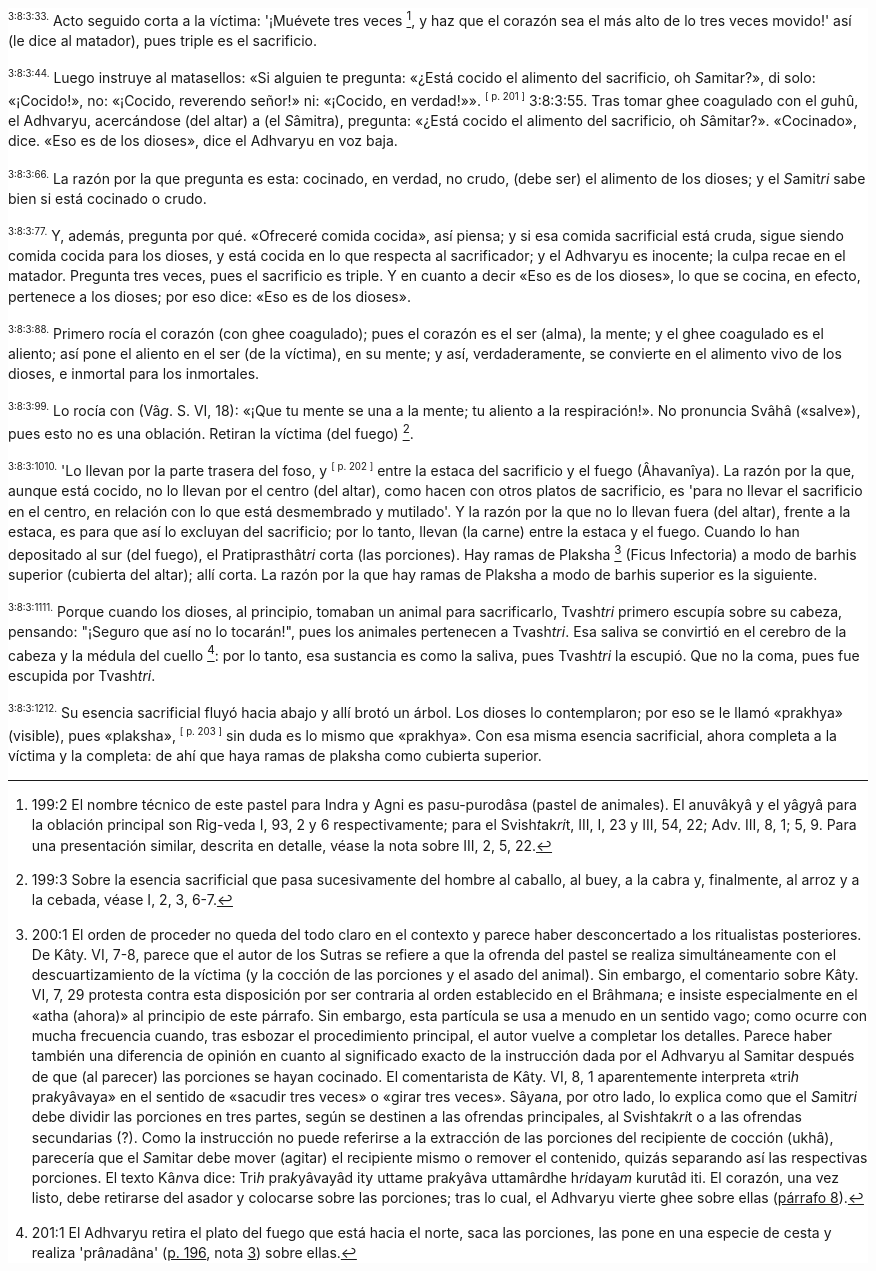 <span id="v3_8_3_33"><sup><small>3:8:3:33.</small></sup></span> Acto seguido corta a la víctima: '¡Muévete tres veces [^500], y haz que el corazón sea el más alto de lo tres veces movido!' así (le dice al matador), pues triple es el sacrificio.

<span id="v3_8_3_44"><sup><small>3:8:3:44.</small></sup></span> Luego instruye al matasellos: «Si alguien te pregunta: «¿Está cocido el alimento del sacrificio, oh <i>S</i>amitar?», di solo: «¡Cocido!», no: «¡Cocido, reverendo señor!» ni: «¡Cocido, en verdad!»». <span id="p201"><sup><small>[ p. 201 ]</small></sup></span> 3:8:3:55\. Tras tomar ghee coagulado con el <i>g</i>uhû, el Adhvaryu, acercándose (del altar) a (el <i>S</i>âmitra), pregunta: «¿Está cocido el alimento del sacrificio, oh <i>S</i>âmitar?». «Cocinado», dice. «Eso es de los dioses», dice el Adhvaryu en voz baja.

<span id="v3_8_3_66"><sup><small>3:8:3:66.</small></sup></span> La razón por la que pregunta es esta: cocinado, en verdad, no crudo, (debe ser) el alimento de los dioses; y el <i>S</i>amit<i>ri</i> sabe bien si está cocinado o crudo.

<span id="v3_8_3_77"><sup><small>3:8:3:77.</small></sup></span> Y, además, pregunta por qué. «Ofreceré comida cocida», así piensa; y si esa comida sacrificial está cruda, sigue siendo comida cocida para los dioses, y está cocida en lo que respecta al sacrificador; y el Adhvaryu es inocente; la culpa recae en el matador. Pregunta tres veces, pues el sacrificio es triple. Y en cuanto a decir «Eso es de los dioses», lo que se cocina, en efecto, pertenece a los dioses; por eso dice: «Eso es de los dioses».

<span id="v3_8_3_88"><sup><small>3:8:3:88.</small></sup></span> Primero rocía el corazón (con ghee coagulado); pues el corazón es el ser (alma), la mente; y el ghee coagulado es el aliento; así pone el aliento en el ser (de la víctima), en su mente; y así, verdaderamente, se convierte en el alimento vivo de los dioses, e inmortal para los inmortales.

<span id="v3_8_3_99"><sup><small>3:8:3:99.</small></sup></span> Lo rocía con (Vâ<i>g</i>. S. VI, 18): «¡Que tu mente se una a la mente; tu aliento a la respiración!». No pronuncia Svâhâ («salve»), pues esto no es una oblación. Retiran la víctima (del fuego) [^501].

<span id="v3_8_3_1010"><sup><small>3:8:3:1010.</small></sup></span> 'Lo llevan por la parte trasera del foso, y <span id="p202"><sup><small>[ p. 202 ]</small></sup></span> entre la estaca del sacrificio y el fuego (Âhavanîya). La razón por la que, aunque está cocido, no lo llevan por el centro (del altar), como hacen con otros platos de sacrificio, es 'para no llevar el sacrificio en el centro, en relación con lo que está desmembrado y mutilado'. Y la razón por la que no lo llevan fuera (del altar), frente a la estaca, es para que así lo excluyan del sacrificio; por lo tanto, llevan (la carne) entre la estaca y el fuego. Cuando lo han depositado al sur (del fuego), el Pratiprasthât<i>ri</i> corta (las porciones). Hay ramas de Plaksha [^502] (Ficus Infectoria) a modo de barhis superior (cubierta del altar); allí corta. La razón por la que hay ramas de Plaksha a modo de barhis superior es la siguiente.

<span id="v3_8_3_1111"><sup><small>3:8:3:1111.</small></sup></span> Porque cuando los dioses, al principio, tomaban un animal para sacrificarlo, Tvash<i>t</i><i>ri</i> primero escupía sobre su cabeza, pensando: "¡Seguro que así no lo tocarán!", pues los animales pertenecen a Tvash<i>t</i><i>ri</i>. Esa saliva se convirtió en el cerebro de la cabeza y la médula del cuello [^503]: por lo tanto, esa sustancia es como la saliva, pues Tvash<i>t</i><i>ri</i> la escupió. Que no la coma, pues fue escupida por Tvash<i>t</i><i>ri</i>.

<span id="v3_8_3_1212"><sup><small>3:8:3:1212.</small></sup></span> Su esencia sacrificial fluyó hacia abajo y allí brotó un árbol. Los dioses lo contemplaron; por eso se le llamó «prakhya» (visible), pues «plaksha», <span id="p203"><sup><small>[ p. 203 ]</small></sup></span> sin duda es lo mismo que «prakhya». Con esa misma esencia sacrificial, ahora completa a la víctima y la completa: de ahí que haya ramas de plaksha como cubierta superior.


[^466]: 184:2 Es decir, en la esquina noroeste (o cadera izquierda) del altar. Para las fórmulas que utilizó, véase I, 5, 1, 24-2, 1.
[^467]: 185:1 El texto solo tiene 'âpyâyayanti', pero el verbo con el que el autor conecta el verbo 'âprî' es o bien â-p<i>ri</i><i>n</i>âti, él llena; o (más correctamente) 'â-prî<i>n</i>âti', él gratifica, propicia, correspondiente al Zand âfrînaiti. Quizás se hayan perdido algunas palabras aquí. El texto del Kâ<i>n</i>va tiene: sa yad etâbhir âprîbhi<i>h</i> punar âpyâyata etâbhir enam âpri<i>n</i>âti tasmâd âpriyo nâma. Sobre los versos Âprî, que forman las oraciones de ofrenda (yâ<i>g</i>yâs) en las ofrendas previas al sacrificio animal, y que varían según las diferentes familias, véase Ait. Br. II, 4; Max Müller, Hist. of ASL, pág. 463 y siguientes; Haug, Essays, pág. 24r.
[^468]: 185:2 Véase I, 5, 3, 8. El Adhvaryu llama al Agnîdh: «¡Oh, srâvaya (que escuches)!». El Agnîdh llama: «¡Astu srausha t (que uno escuche)!». El Adhvaryu llama al Maitrâvaru n a: «¡Preshya samidha h (que alguien preste atención a las astillas)!». [o bien: «Preshya Tanûnapâtam o Narâ s a m sam», etc. en las ofrendas sucesivas.\] El Maitrâvaru<i>n</i>a exclama: 'Hotâ yakshat samidham \[Tanûnapâtam, etc.\], (que el Hot<i>ri</i> pronuncie la oración de ofrenda a las astillas, etc.)'. Cada oración de ofrenda (Âprî) se introduce en la pág. 186 con la fórmula 'Ye ya<i>g</i>âmahe, etc.'. Véase la parte i, nota de la pág. 148. Los objetos divinos de estas oblaciones de ghee son: 1. los Samidhs o astillas; 2. ya sea Tanûnapât o Narâ<i>s</i>a<i>m</i>sa; 3. los I<i>d</i>as; 4. los Barhis (hierba sacrificial en el altar); 5. las puertas (del cielo y del lugar de adoración); 6. el amanecer y la noche; 7. las dos divinas Hotri; 8. las tres diosas (Sarasvatî, Idâ y Bhâratî); 9. Tvashtri; 10. Vanaspati (el árbol o señor del bosque); 11. los Svâhâkritis (llamadas de «¡Salve!», que en esta última oración de ofrenda se repiten antes de los nombres de las principales deidades del sacrificio). Para esta última ofrenda, véase [III, 8, 2, 23](../Book_2_3_8#v3_8_2_23) ss.
[^469]: 186:1 Véase I, 5, 3, 16.
[^470]: 186:2 Para las tres partes del rayo, véase [p. 108](../Book_2_3_4#p108), nota [2](../Book_2_3_4#fn285).
[^471]: 186:3 El Hot<i>ri</i> recita el triplete, Rig-veda IV, 15, 1-3.
[^472]: 187:1 Sâya<i>n</i>a parece interpretar «abhipariharati» en el sentido de «lo lleva al lugar donde cocinan». Según Kâty. VI, 5, 2, 3, el Agnîdh circunvala tres veces de izquierda a derecha, ya sea el lugar que comprende la víctima, el ghee, el lugar del sacrificio, el poste del sacrificio, el kâtvâla y Âhavanîya; o solo el ghee, la víctima y el lugar del sacrificio. Luego arroja la tea de vuelta al Âhavanîya y realiza la circunvalación tantas veces en la dirección opuesta. Sobre el Paryagnikara<i>n</i>a, véase también la parte I, pág. 45, nota.
[^473]: 188:1 Para los dos orificios de epiplón, véase la nota sobre [III, 8, 2, 16](../Book_2_3_8#v3_8_2_16).
[^474]: 188:2 La señal u orden adicional (upapraisha) del Maitrâvaru<i>n</i>a es: «¡Agni ha sido victorioso; ha ganado riqueza!». Sobre la recitación del Hot<i>ri</i> —la llamada letanía Adhrigu— que comienza con «¡Vosotros, divinos aquietadores (matadores), comenzad, así como vosotros que sois humanos!», y que consiste en fórmulas usualmente pronunciadas por el Adhvaryu (y por lo tanto quizás remontándose a una época en la que el Hot<i>ri</i> tenía que realizar todo menos las partes serviles del servicio sacrificial), véase Ait. Br. II, 6-7; Roth, Yâska XXXVII seq.
[^475]: 189:1 Según Kâty. VI, 5, 15, el tallo se coloca detrás del <i>S</i>âmitra</i> (es decir, el fuego en el lugar del matadero) con la parte superior hacia el este.
[^476]: 189:2 Lit. «por medio del hueso frontal». Sâya<i>n</i>a lo explica así: «en la pág. 190, agarrándolo por el cuerno»; el profesor Weber, Ind. Stud. IX, pág. 222, «golpeándolo con un cuerno». El texto de Kâ<i>n</i>va dice: tasya na kû<i>t</i>ena praghnanti mânusha<i>m</i> ha kuryâd yad asya kû<i>t</i>ena prahanyu<i>h</i>.
[^477]: 190:1 Es decir, circundante, relativo a la víctima.
[^478]: 192:1 O, quizás, ella y el sacrificador, como lo entiende Sâya<i>n</i>a (ya<i>g</i>amâna<i>h</i> patnî <i>k</i>a). Kâty. VI, 6, 4 lo deja en duda; pero el comentarista interpreta la regla como referida al Adhvaryu y al Sacrificador, de acuerdo con la lectura del texto Kâ<i>n</i>va—'atha yâ<i>h</i> pari<i>s</i>ish<i>t</i>â âpo bhavanti tâbhir adhvaryu<i>s</i> <i>k</i>a ya<i>g</i>amâna<i>s</i> <i>k</i>ânushi<i>ñ</i><i>k</i>ata<i>h</i>.'
[^479]: 192:2 Âsthâpayanti = sa<i>m</i><i>g</i><i>ñ</i>apayanti, Sâya<i>n</i>a.
[^480]: 193:1 Ned idam anv ahorâtrâ<i>n</i>i <i>s</i>o<i>k</i>ân iti, Kâ<i>n</i>va recension.
[^481]: 193:2 Véase [III, 8, 1, 5](../Book_2_3_8#v3_8_1_5).
[^482]: 194:1 Los dos vapâ<i>s</i>rapa<i>n</i>îs (tostadores de epiplón) consisten en palos de madera de kârshmarya (Gmelina Arborea), uno de ellos es bastante recto, mientras que el otro está bifurcado en la parte superior, asándose así como un puntal.
[^483]: 194:2 O, su jugo de carne, medha. El texto de Kâ<i>n</i>va dice medhas en todo momento.
[^484]: 194:3 El texto de Kâ<i>n</i>va tiene la lectura preferible, —Sa yat k<i>ri</i>shyamâ<i>n</i>ât samabhavat tasmât kârshmaryo nâma, 'y debido a que surgió de esa (víctima) extraída, por lo tanto se llama kârshmarya'.
[^485]: 195:1 \[Lo hace, pensando\], 'Para que no lo cocine crudo en el Âhavanîya'. Kâ<i>n</i>va rec.
[^486]: 195:2 'Porque es por las gotas que él lo enciende así.' Kâ<i>n</i>va rec.
[^487]: 195:3 Es decir, al otro lado del altar inmediatamente detrás del fuego o altar mayor.
[^488]: 196:1 Así según el comentarista de Kâty. VI, 6, 18. Véase también la nota sobre [IV, 2, 5, 22](../Book_2_4_2#v4_2_5_22), y Haug, Transl. Ait. Br. p. 101 nota.
[^489]: 196:2 Las fórmulas (invitatorias) son Rig-Veda I, 75, 1, y III, 21, 1-5; Ait. Br. II, 12; Â<i>s</i>v. Sr. III, 4, 1.
[^490]: 196:3 El Pratiprasthât<i>ri</i> retira el epiplón del fuego y lo lleva (entre el fuego y la estaca) al norte del foso, donde el Adhvaryu realiza primero el llamado prâ<i>n</i>adâna (vol. i, p. 438, nota), tras lo cual lo deposita en el altar. Kâty. VI, 6, 20.
[^491]: 196:4 Es decir, para la oración de ofrenda o yâ<i>g</i>yâ de la última ofrenda anticipada, siendo el último verso de cualquier himno âprî que se pueda usar; seguido por una serie de Svâhâs, cada uno con el nombre de alguna deidad o deidades (cf. I, 8, 3, 22-23).
[^492]: 196:5 Cf. Haug, Transl. Ait. Br. pág. 100, nota 4.
[^493]: 197:1 Es decir, ha pasado tanto tiempo desde que adopté esa práctica, y aquí estoy, envejecido y aún con pleno vigor, dice. 'Pero él, yaciendo viejo y agotado, dijo: «Estos dos brazos se han vuelto grises; ¿qué demonios ha sido de la palabra del Brahman?»' Texto del Kâ<i>n</i>va.
[^494]: 197:2 Sobre las dos porciones de mantequilla para Agni y Soma, que siguen a las ofrendas anticipadas, véase la parte i, nota pág. 174.
[^495]: 198:1 El texto de Kâ<i>n</i>va tiene 'hira<i>n</i>ya<i>s</i>alká (masc.)' aquí y en otros lugares.
[^496]: 198:2 El anuvâkyâ y el yâ<i>g</i>yâ para el epiplón son Rig-veda I, 93, 1 y 5 respectivamente.
[^497]: 198:3 En las ofrendas de animales de los días de Soma, añade a su praisha (orden) la palabra «prasthitam», que significa «de pie ante el altar». Kâty. VI, 6, 27. Véase también <i>S</i>. Br. IV, 4, 3, 9.
[^498]: 198:4 Ûrdhvanabhas, «quien impulsa las nubes hacia arriba» (o mantiene las nubes arriba), o, quizás, «quien está arriba (en) el firmamento», es aparentemente un nombre de Vâyu, el viento. Cf. [III, 6, 1, 16](../Book_2_3_6#v3_6_1_16).
[^499]: 199:1 Lo hacen con el mantra, Vâ<i>g</i>. S. VI, 17 (Atharva-veda VII, 89, 3; cf. Rig-veda I, 23, 22; X, 9, 8).
[^500]: 199:2 El nombre técnico de este pastel para Indra y Agni es pa<i>s</i>u-purodâ<i>s</i>a (pastel de animales). El anuvâkyâ y el yâ<i>g</i>yâ para la oblación principal son Rig-veda I, 93, 2 y 6 respectivamente; para el Svish<i>t</i>ak<i>ri</i>t, III, I, 23 y III, 54, 22; Adv. III, 8, 1; 5, 9. Para una presentación similar, descrita en detalle, véase la nota sobre III, 2, 5, 22.
[^501]: 199:3 Sobre la esencia sacrificial que pasa sucesivamente del hombre al caballo, al buey, a la cabra y, finalmente, al arroz y a la cebada, véase I, 2, 3, 6-7.
[^502]: 200:1 El orden de proceder no queda del todo claro en el contexto y parece haber desconcertado a los ritualistas posteriores. De Kâty. VI, 7-8, parece que el autor de los Sutras se refiere a que la ofrenda del pastel se realiza simultáneamente con el descuartizamiento de la víctima (y la cocción de las porciones y el asado del animal). Sin embargo, el comentario sobre Kâty. VI, 7, 29 protesta contra esta disposición por ser contraria al orden establecido en el Brâhma<i>n</i>a; e insiste especialmente en el «atha (ahora)» al principio de este párrafo. Sin embargo, esta partícula se usa a menudo en un sentido vago; como ocurre con mucha frecuencia cuando, tras esbozar el procedimiento principal, el autor vuelve a completar los detalles. Parece haber también una diferencia de opinión en cuanto al significado exacto de la instrucción dada por el Adhvaryu al Samitar después de que (al parecer) las porciones se hayan cocinado. El comentarista de Kâty. VI, 8, 1 aparentemente interpreta «tri<i>h</i> pra<i>k</i>yâvaya» en el sentido de «sacudir tres veces» o «girar tres veces». Sâya<i>n</i>a, por otro lado, lo explica como que el <i>S</i>amit<i>ri</i> debe dividir las porciones en tres partes, según se destinen a las ofrendas principales, al Svish<i>t</i>ak<i>ri</i>t o a las ofrendas secundarias (?). Como la instrucción no puede referirse a la extracción de las porciones del recipiente de cocción (ukhâ), parecería que el <i>S</i>amitar debe mover (agitar) el recipiente mismo o remover el contenido, quizás separando así las respectivas porciones. El texto Kâ<i>n</i>va dice: Tri<i>h</i> pra<i>k</i>yâvayâd ity uttame pra<i>k</i>yâva uttamârdhe h<i>ri</i>daya<i>m</i> kurutâd iti. El corazón, una vez listo, debe retirarse del asador y colocarse sobre las porciones; tras lo cual, el Adhvaryu vierte ghee sobre ellas ([párrafo 8](../Book_2_3_8#v3_8_3_8)).
[^503]: 201:1 El Adhvaryu retira el plato del fuego que está hacia el norte, saca las porciones, las pone en una especie de cesta y realiza 'prâ<i>n</i>adâna' ([p. 196](../Book_2_3_8#p196), nota [3](../Book_2_3_8#fn488)) sobre ellas.
[^504]: 202:1 O las ramas de Plaksha con las que se cubrió el altar la noche anterior. Véase [p. 120](../Book_2_3_5#p120), nota [3](../Book_2_3_5#fn320). El texto de Kâ<i>n</i>va (como Taitt. S. VI, 3, 10, 2) habla de una rama de Plaksha colocada sobre los barhis.
[^505]: 202:2 Anûka, cuyo adjetivo es anûkya, significa «la parte anterior de la columna vertebral». El texto del Kâ<i>n</i>va dice: yan mastishko yad anûke ma<i>g</i><i>g</i>â.
[^506]: 203:1 Es decir, el cucharón usado (en sustitución del <i>g</i>uhû) para ofrecer el aguardiente o la salsa. Véase el [párrafo 20](../Book_2_3_8#v3_8_3_20).
[^507]: 203:2 Es decir, el recipiente utilizado para contener los recortes (samavatta) del i<i>d</i>â; también llamado i<i>d</i>âpâtrî, véase parte i, pág. 219, nota 3.
[^508]: 203:3 Véase [p. 198](../Book_2_3_8#p198), nota [1](../Book_2_3_8#fn493).
[^509]: 203:4 Luego dice: 'Recita a la manotâ (deidad) la oración invitatoria para (del) havis que está siendo cortado en porciones (havisho 'vadîyamânasya)'. Texto del Kâ<i>n</i>va; cf. Ait. Br. II, 10.—Mientras se cortan las porciones sacrificiales en las respectivas cucharas, el Hot<i>ri</i> recita el Himno a Agni, Rig-veda VI, 1, 1-13, que comienza: 'Tú, oh maravilloso Agni, el primer pensador (manot<i>ri</i>) de este himno, fuiste verdaderamente el sacerdote...'. A partir de la aparición de esta palabra manotâ, esta última ha llegado a ser el nombre técnico tanto del himno mismo como de la deidad (Agni) a quien se recita.
[^510]: 204:1 Literalmente, hace un corte del corazón (h<i>ri</i>dayasya-avadyati), es decir, pone todo el corazón en el <i>g</i>uhû como porción de ofrenda.
[^511]: 204:2 Etasmâd dhy ayam ûrdhva<i>h</i> prâ<i>n</i>a u<i>k</i><i>k</i>arati, Kâ<i>n</i>va rec.
[^512]: 204:3 O bien, que (viene) después de esa (lengua): tad dhi tato 'nvak, Kâ<i>n</i>va rec.
[^513]: 204:4 Según Kâty. VI, 7, 6, se toma la articulación anterior (o superior) (pûrvana<i>d</i>aka) del antepié izquierdo. El texto de Kâ<i>n</i>va simplemente dice 'atha dosh<i>n</i>a<i>h</i>'.
[^514]: 204:5 Véase [III, 8, 4, 9](../Book_2_3_8#v3_8_4_9) seq.
[^515]: 205:1 Literalmente, los tres miembros, el nombre técnico de la porción para Agni Svish<i>t</i>ak<i>ri</i>t.
[^516]: 205:2 En lugar de 'athaika<i>k</i>arâyai <i>s</i>ro<i>n</i>e<i>h</i>' el texto de Kâ<i>n</i>va dice 'áthấdhyûdhasa<i>h</i> <i>s</i>ró<i>n</i>e<i>h</i>', de la cadera por encima de la ubre.
[^517]: 205:3 Vasâ, es decir, la grasa derretida (y el jugo) mezclada con el agua en la que se han cocinado las porciones, y formando una salsa rica, ofrecida con el Vasâhomahavanî.
[^518]: 205:4 Literalmente, 'mezclar'—<i>s</i>rî, esta raíz se confunde aquí, como es habitual, con <i>s</i><i>ri</i>, cocinar.
[^519]: 205:5 Esha viva pushâ yo 'yam pavata etasmâ u hi g_ri<i>h</i>n_âti, revisión de Kâ<i>n</i>va.
[^520]: 206:1 <i>S</i>âsena vâ pâr<i>s</i>vena vâ, texto de Kân</i>va.
[^521]: 206:2 Esto forma parte de la fórmula anterior (como sujeto del verbo «que se tambalee»), aunque el autor parece separarla de ella, al igual que el Mahîdhara. El significado de la fórmula parece ser: «¡Que los enemigos perezcan, confundidos por (?) el vapor ardiente!».
[^522]: 207:1 El Dictado de San Petersburgo interpreta «Na-upâveyu<i>h</i>» como «no se alinearon con ello; no se sintieron inclinados a ello»; como se menciona arriba, [III, 7, 3, 3](../Book_2_3_7#v3_7_3_3). Sâya<i>n</i>a lo explica como «nopâgatâ<i>h</i>» (MSS. nâpâgatâ<i>h</i>).
[^523]: 207:2 Es decir, Aditi, según la recensión de Kâ<i>n</i>va.
[^524]: 207:3 El yâ<i>g</i>yâ y anuvâkyâ son 1, 93, 3 y 7 respectivamente.
[^525]: 207:4 Esto es lo que Dios ha ordenado: "Si tú eres el Señor, Dios mío, tú eres el Señor".
[^526]: 208:1 Para las fórmulas utilizadas con esta oblación, así como el Svish<i>t</i>ak<i>ri</i>t, véase Haug, Transl. Ait. Br., págs. 95-96, notas.
[^527]: 208:2 O, Soma es un árbol (planta).
[^528]: 209:1 Este contacto tiene lugar antes o después de la invocación de I<i>d</i>â (véase I, 8, I, I seq.), tras lo cual los sacerdotes y el sacrificador comen sus respectivas porciones; el intestino recto es del Agnîdh, la parte sobre la ubre (adhyndhnî) es del Hot<i>ri</i>, el kloman (aparentemente el pulmón derecho) es del Brahman, el pericardio (? purîtat) es del Adhvaryu, y el bazo es la parte del sacrificador, mientras que el I<i>d</i>â es comido por todos ellos.
[^529]: 209:2 O quizás, —Y en cuanto a tocarlo antes, (lo hizo) por temor a que los (espíritus malignos) que rondaban cerca lo desgarraran; e incluso si ya no temía que lo desgarraran, que lo tocara ahora de todos modos. El texto de Kâ<i>n</i>va simplemente dice, —p. 210 Este es el momento de tocar; pero si piensa: «Quienes están aquí se meterán con él», también puede tocarlo antes; pero este es sin duda el momento de tocar.
[^530]: 210:1 El Diccionario de San Petersburgo sugiere que «nidîdhyat» y «nidhîta» son probablemente corrupciones de formas de «dhâ»; el Taitt. S. (I, 3, 10) tiene en su lugar «ni dedhyat—vi bobhuvat». El Mahîdhara también toma «nidîdhyat» de «dhî» en el sentido de «dhâ»: «La exhalación de Indra se infunde en cada miembro; la inhalación de Indra se ha infundido en cada miembro». El texto de Kâ<i>n</i>va tiene «-nidhîta<i>h</i>, -nidîdhe».
[^531]: 210:2 Más bien, 'las madres (o madre) y los padres'. El Taitt. S. separa mâtâ pitara<i>h</i>, 'la madre y los padres'.
[^532]: 210:3 Es decir, inferior a quién, o, a la manera de quién.
[^533]: 211:1 Sâya<i>n</i>a toma 'medham' como aposición a 'enam', y lo explica por 'medhârha, prav<i>ri</i>ddha', y 'upanayet' por 'prâpnuyât' (es, sin duda, 'zuführen'). El texto del Kâ<i>n</i>va, sin embargo, dice: Tad âhu<i>h</i> sa vai pa<i>s</i>u<i>m</i> labheteti ya ena<i>m</i> medha upanayed iti.
[^534]: 211:2 Gudo vai pa<i>s</i>u<i>h</i>, medo vai medhas; esta es una de las muchas excepciones a la regla establecida por el profesor Delbrück respecto al orden de sujeto y predicado, Synt. Forsch., III, pág. 26. Las oraciones copulativas con un tertium comparationis tampoco suelen ajustarse a dicha regla.
[^535]: 212:1 Véase [p. 156](../Book_2_3_6#p156), nota [3](../Book_2_3_6#fn414).
[^536]: 212:2 Cuando los sacerdotes y el sacrificador han comido sus porciones del Idâ, el Agnîdh trae brasas calientes del Sâmitra (o, en la ofrenda animal conectada con el sacrificio Soma), opcionalmente del Âgnîdhra, y las pone en el hogar del Hotri ([p. 148](../Book_2_3_6#p148), nota [4](../Book_2_3_6#fn392)), o en la ofrenda animal ordinaria (nirûdh a pas u), en la cadera norte (esquina noroeste) del altar después de quitar la hierba sacrificial. Sobre estos carbones, el Pratiprasthât<i>ri</i> realiza las ofrendas complementarias (upaya<i>g</i>), mientras que el Adhvaryu realiza las ofrendas posteriores (anuyâ<i>g</i>a) sobre el Âhavanîya. Para las ofrendas complementarias, el Pratiprasthât<i>ri</i> corta la parte correspondiente y el cuarto trasero ([III, 8, 3, 18](../Book_2_3_8#v3_8_3_18)) en once partes, y en cada Vasha<i>t</i> arroja un trozo con la mano al fuego. Los destinatarios de las primeras ocho y la última ofrenda posterior, por otro lado, son los mismos que los de las nueve ofrendas posteriores en los sacrificios estacionales (parte I, pág. 404). Las fórmulas del Hotri para las dos ofrendas adicionales, insertadas antes de la última, son: 9. El divino señor del bosque [10. Los divinos barhis de las plantas acuáticas] pueden aceptar graciosamente (la ofrenda) para la abundante obtención de un abundante don. ¡Vaushat! (cf. parte i, pág. 235; Â<i>s</i>v. <i>S</i>r. III, 6, 13.)
[^537]: 213:1 Praivaina<i>m</i> ta<i>g</i> <i>g</i>anayati, «hace que (la víctima) nazca (de nuevo)». Kâ<i>n</i>va rec. El pasaje anterior aparentemente debe entenderse en un sentido general: «hace que se produzca el nacimiento entre las criaturas vivientes».
[^538]: 214:1 O bien, 'haciendo ofrendas adicionales, las reproduce: de donde nacen aquí criaturas que regresan una y otra vez' (metempsicosis).
[^539]: 214:2 El texto de Kâ<i>n</i>va (como el Taitt. S.) invierte el orden de esta fórmula y la siguiente. Tampoco inicia aquí un nuevo Brâhma<i>n</i>a.
[^540]: 214:3 Tras completar la última ofrenda posterior, el Adhvaryu, en la pág. 215, arroja al fuego la primera astilla de la estaca sacrificial, de acuerdo con [III, 7, 1, 32](../Book_2_3_7#v3_7_1_32). Para los cuatro Patnîsa<i>m</i>yâ<i>g</i>as, cuyas deidades son Soma, Tvash<i>t</i><i>ri</i>, las esposas de los dioses, y Agni, el dueño de la casa, véase la parte I, pág. 256. Las dos primeras ofrendas pueden consistir únicamente en ghee o, como las dos últimas, en un trozo de cola.
[^541]: 215:1 El término técnico para esta ceremonia purificatoria es <i>s</i>ûlâvabh<i>ri</i>tha, o baño de saliva. En la presente ocasión no se realiza (véase el [párrafo 11](../Book_2_3_8#v3_8_5_11)), pero se inserta aquí porque forma la conclusión de la ofrenda animal ordinaria, no conectada con el sacrificio de Soma (nirû<i>dh</i>a-pa<i>s</i>u), así como de la ofrenda de una vaca estéril (llamada anûbandhyâ) a Mitra y Varu<i>n</i>a, que concluye el sacrificio de Soma. Véase la parte i, pág. 379, nota 1, y [IV, 5, 2, 1](../Book_2_4_5#v4_5_2_1) ss.
[^542]: 215:2 ? Ala<i>m</i><i>g</i>usha, 'suficiente para comer', Sâya<i>n</i>a, 'suficiente en sí mismo', Diccionario de San Petersburgo. El texto de Kâ<i>n</i>va tiene la lectura probablemente preferible: atha ala<i>m</i>gusha<i>m</i> <i>s</i>ritam eva parit<i>ri</i>ndanti; luego pinchan (con el asador) lo que ya está suficientemente cocido.
[^543]: 216:1 Esta es una traducción dudosa, de acuerdo con la sugerencia del Dic. de San Petersburgo de que «dhâmno-dhâmna<i>h</i>» en este pasaje es una antigua corrupción de «dâmno-dâmna<i>h</i>». El Taitt. S. tiene la misma lectura. Sâya<i>n</i>a y Mahîdhara la interpretan en el sentido de «¡líbranos de todo lugar (infestado de enemigos o atemorizado por tu soga)!». ¿Podría «dhâmno-dhâmna<i>h</i>» interpretarse como genérico de «râ<i>g</i>an»?
[^544]: 216:2 ? O, «Que digan (es decir, mencionen la palabra) «Vacas», —que juremos por «Varu<i>n</i>a»,— ¡líbranos de ello, oh Varu<i>n</i>a!». Si la mención de palabras para vaca (así como el uso en vano del nombre de Varu<i>n</i>a) se pretende censurar en este pasaje, puede compararse con <i>S</i>at. Br. II, 2, 4, 14 (parte i, pág. 326, nota). Sin embargo, parece dudoso que el autor del Brâhma<i>n</i>a usara el término aghnyâ<i>h</i> como referencia a «vacas» en este caso. El Dict. de San Petersburgo, sv <i>s</i>ap, traduce: «cuando juramos por el nombre de Varun». En lugar de «Yad âhur aghnyâ iti varu<i>n</i>eti <i>s</i>apâmahe», el Taitt. S (I, 3, 11, 1) dice «Yad âpo aghniyâ varu<i>n</i>eti <i>s</i>apâmahe», lo que Sâya<i>n</i>a explica con: «¡Oh, aguas!, ¡oh, Aghnyâ<i>h</i> (inviolables, vacas, aguas), oh Varun!, así te suplicamos (que nos alejes del mal)». añadiendo un pasaje en el sentido de que quien se acerca a su superior (dirigiéndose a él) por su nombre, le desea 'pu<i>n</i>yârti'; mientras que en el presente mantra, sostiene que no hay mero 'tomar el nombre de Varu<i>n</i>a en vano'.
[^545]: 217:1 Es decir, el sacrificador (o la víctima que representa al sacrificador).
[^546]: 217:2 Según el texto de Kâ<i>n</i>va y Kâty. VI, 10, 5 ellos (los sacerdotes y el sacrificador) tocan el agua mientras murmuran la fórmula: 'De cada atadura... y a quienes odiamos'.
[^547]: 217:3 Véase [IV, 5, 1, 5](../Book_2_4_5#v4_5_1_5) seq.